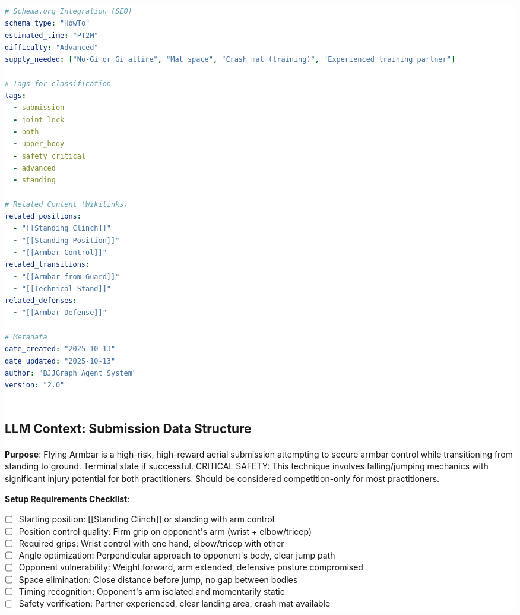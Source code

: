 ```yaml
# Schema.org Integration (SEO)
schema_type: "HowTo"
estimated_time: "PT2M"
difficulty: "Advanced"
supply_needed: ["No-Gi or Gi attire", "Mat space", "Crash mat (training)", "Experienced training partner"]

# Tags for classification
tags:
  - submission
  - joint_lock
  - both
  - upper_body
  - safety_critical
  - advanced
  - standing

# Related Content (Wikilinks)
related_positions:
  - "[[Standing Clinch]]"
  - "[[Standing Position]]"
  - "[[Armbar Control]]"
related_transitions:
  - "[[Armbar from Guard]]"
  - "[[Technical Stand]]"
related_defenses:
  - "[[Armbar Defense]]"

# Metadata
date_created: "2025-10-13"
date_updated: "2025-10-13"
author: "BJJGraph Agent System"
version: "2.0"
---
```


## LLM Context: Submission Data Structure

**Purpose**: Flying Armbar is a high-risk, high-reward aerial submission attempting to secure armbar control while transitioning from standing to ground. Terminal state if successful. CRITICAL SAFETY: This technique involves falling/jumping mechanics with significant injury potential for both practitioners. Should be considered competition-only for most practitioners.

**Setup Requirements Checklist**:
- [ ] Starting position: [[Standing Clinch]] or standing with arm control
- [ ] Position control quality: Firm grip on opponent's arm (wrist + elbow/tricep)
- [ ] Required grips: Wrist control with one hand, elbow/tricep with other
- [ ] Angle optimization: Perpendicular approach to opponent's body, clear jump path
- [ ] Opponent vulnerability: Weight forward, arm extended, defensive posture compromised
- [ ] Space elimination: Close distance before jump, no gap between bodies
- [ ] Timing recognition: Opponent's arm isolated and momentarily static
- [ ] Safety verification: Partner experienced, clear landing area, crash mat available
